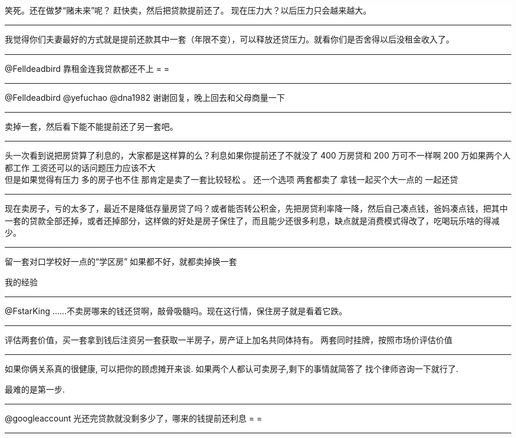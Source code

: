 笑死。还在做梦“赌未来”呢？
赶快卖，然后把贷款提前还了。
现在压力大？以后压力只会越来越大。

---------------------------------------------------

我觉得你们夫妻最好的方式就是提前还款其中一套（年限不变），可以释放还贷压力。就看你们是否舍得以后没租金收入了。

---------------------------------------------------

@Felldeadbird 靠租金连我贷款都还不上 = =

---------------------------------------------------

@Felldeadbird @yefuchao @dna1982 谢谢回复，晚上回去和父母商量一下

---------------------------------------------------

卖掉一套，然后看下能不能提前还了另一套吧。

---------------------------------------------------

头一次看到说把房贷算了利息的，大家都是这样算的么？利息如果你提前还了不就没了 
400 万房贷和 200 万可不一样啊  200 万如果两个人都工作 工资还可以的话问题压力应该不大  
但是如果觉得有压力 多的房子也不住 那肯定是卖了一套比较轻松 。
还一个选项 两套都卖了 拿钱一起买个大一点的 一起还贷

---------------------------------------------------

现在卖房子，亏的太多了，最近不是降低存量房贷了吗？或者能否转公积金，先把房贷利率降一降，然后自己凑点钱，爸妈凑点钱，把其中一套的贷款全部还掉，或者还掉部分，这样做的好处是房子保住了，而且能少还很多利息，缺点就是消费模式得改了，吃喝玩乐啥的得减少。

---------------------------------------------------

留一套对口学校好一点的“学区房”
如果都不好，就都卖掉换一套

我的经验

---------------------------------------------------

@FstarKing ……不卖房哪来的钱还贷啊，敲骨吸髓吗。现在这行情，保住房子就是看着它跌。

---------------------------------------------------

评估两套价值，买一套拿到钱后注资另一套获取一半房子，房产证上加名共同体持有。
两套同时挂牌，按照市场价评估价值

---------------------------------------------------

如果你俩关系真的很健康, 可以把你的顾虑摊开来谈.
如果两个人都认可卖房子,剩下的事情就简答了 找个律师咨询一下就行了.

最难的是第一步.

---------------------------------------------------

@googleaccount 光还完贷款就没剩多少了，哪来的钱提前还利息 = =

---------------------------------------------------

